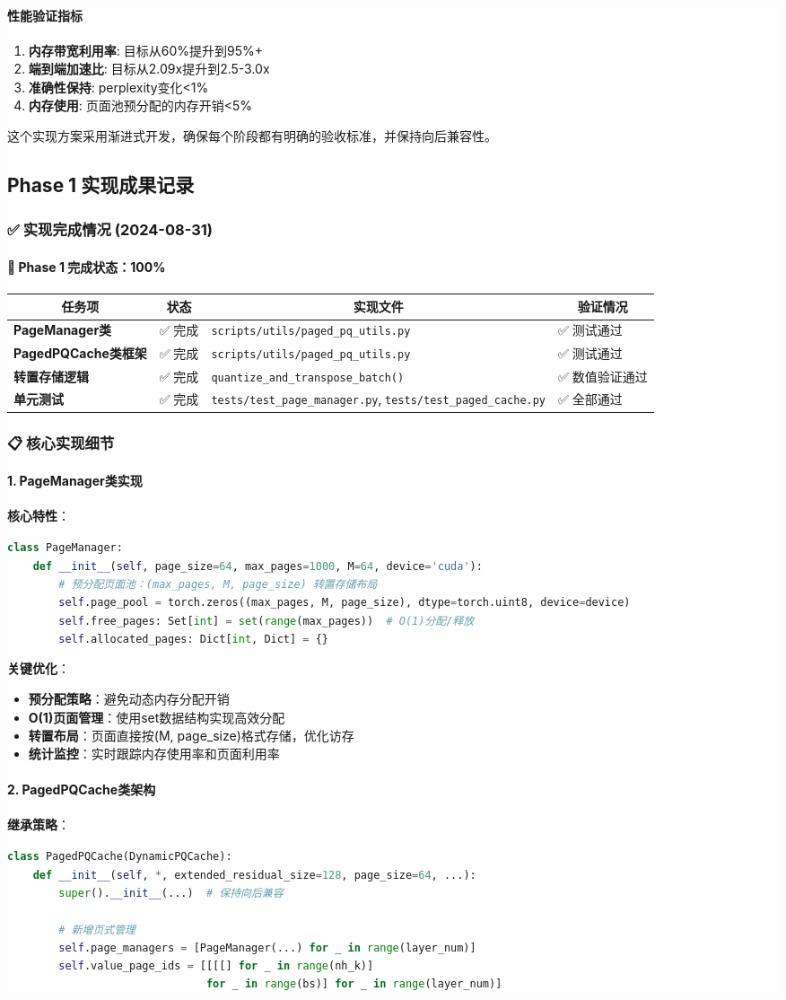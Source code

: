 #### 性能验证指标
1. **内存带宽利用率**: 目标从60%提升到95%+
2. **端到端加速比**: 目标从2.09x提升到2.5-3.0x  
3. **准确性保持**: perplexity变化<1%
4. **内存使用**: 页面池预分配的内存开销<5%

这个实现方案采用渐进式开发，确保每个阶段都有明确的验收标准，并保持向后兼容性。

## Phase 1 实现成果记录

### ✅ 实现完成情况 (2024-08-31)

#### 🎯 Phase 1 完成状态：100%

| 任务项 | 状态 | 实现文件 | 验证情况 |
|--------|------|----------|----------|
| **PageManager类** | ✅ 完成 | `scripts/utils/paged_pq_utils.py` | ✅ 测试通过 |
| **PagedPQCache类框架** | ✅ 完成 | `scripts/utils/paged_pq_utils.py` | ✅ 测试通过 |
| **转置存储逻辑** | ✅ 完成 | `quantize_and_transpose_batch()` | ✅ 数值验证通过 |
| **单元测试** | ✅ 完成 | `tests/test_page_manager.py`, `tests/test_paged_cache.py` | ✅ 全部通过 |

### 📋 核心实现细节

#### 1. PageManager类实现

**核心特性**：
```python
class PageManager:
    def __init__(self, page_size=64, max_pages=1000, M=64, device='cuda'):
        # 预分配页面池：(max_pages, M, page_size) 转置存储布局
        self.page_pool = torch.zeros((max_pages, M, page_size), dtype=torch.uint8, device=device)
        self.free_pages: Set[int] = set(range(max_pages))  # O(1)分配/释放
        self.allocated_pages: Dict[int, Dict] = {}
```

**关键优化**：
- **预分配策略**：避免动态内存分配开销
- **O(1)页面管理**：使用set数据结构实现高效分配
- **转置布局**：页面直接按(M, page_size)格式存储，优化访存
- **统计监控**：实时跟踪内存使用率和页面利用率

#### 2. PagedPQCache类架构

**继承策略**：
```python
class PagedPQCache(DynamicPQCache):
    def __init__(self, *, extended_residual_size=128, page_size=64, ...):
        super().__init__(...)  # 保持向后兼容
        
        # 新增页式管理
        self.page_managers = [PageManager(...) for _ in range(layer_num)]
        self.value_page_ids = [[[[] for _ in range(nh_k)] 
                               for _ in range(bs)] for _ in range(layer_num)]
```
